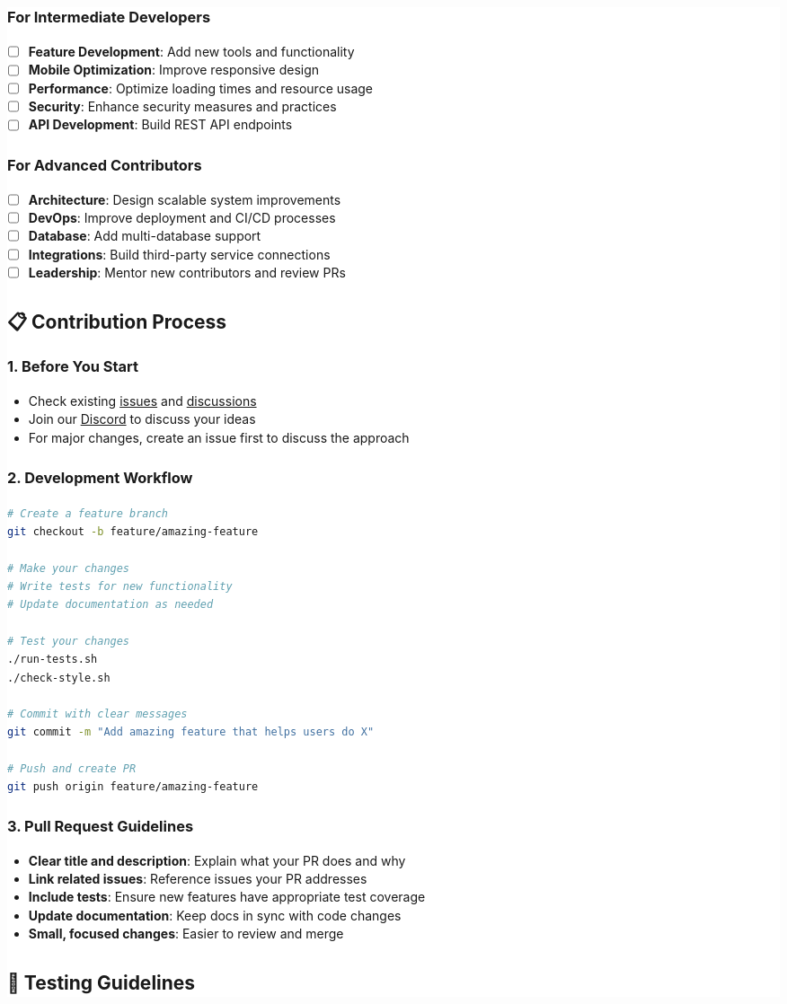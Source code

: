 ### **For Intermediate Developers**
- [ ] **Feature Development**: Add new tools and functionality
- [ ] **Mobile Optimization**: Improve responsive design
- [ ] **Performance**: Optimize loading times and resource usage
- [ ] **Security**: Enhance security measures and practices
- [ ] **API Development**: Build REST API endpoints

### **For Advanced Contributors**
- [ ] **Architecture**: Design scalable system improvements
- [ ] **DevOps**: Improve deployment and CI/CD processes
- [ ] **Database**: Add multi-database support
- [ ] **Integrations**: Build third-party service connections
- [ ] **Leadership**: Mentor new contributors and review PRs

## 📋 **Contribution Process**

### **1. Before You Start**
- Check existing [issues](https://github.com/ShayNeeo/Portfolio-template/issues) and [discussions](https://github.com/ShayNeeo/Portfolio-template/discussions)
- Join our [Discord](https://discord.gg/UbtHVJza) to discuss your ideas
- For major changes, create an issue first to discuss the approach

### **2. Development Workflow**
```bash
# Create a feature branch
git checkout -b feature/amazing-feature

# Make your changes
# Write tests for new functionality
# Update documentation as needed

# Test your changes
./run-tests.sh
./check-style.sh

# Commit with clear messages
git commit -m "Add amazing feature that helps users do X"

# Push and create PR
git push origin feature/amazing-feature
```

### **3. Pull Request Guidelines**
- **Clear title and description**: Explain what your PR does and why
- **Link related issues**: Reference issues your PR addresses
- **Include tests**: Ensure new features have appropriate test coverage
- **Update documentation**: Keep docs in sync with code changes
- **Small, focused changes**: Easier to review and merge

## 🧪 **Testing Guidelines**
